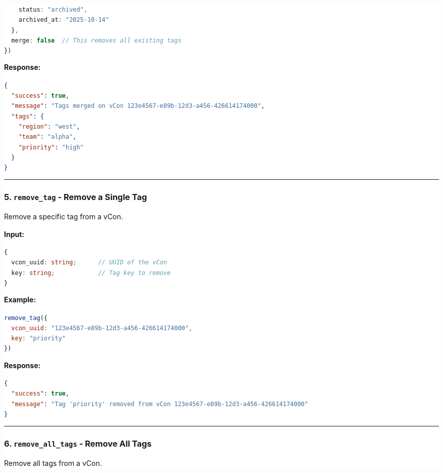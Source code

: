 ```javascript
    status: "archived",
    archived_at: "2025-10-14"
  },
  merge: false  // This removes all existing tags
})
```

**Response:**
```json
{
  "success": true,
  "message": "Tags merged on vCon 123e4567-e89b-12d3-a456-426614174000",
  "tags": {
    "region": "west",
    "team": "alpha",
    "priority": "high"
  }
}
```

---

### 5. `remove_tag` - Remove a Single Tag

Remove a specific tag from a vCon.

**Input:**
```typescript
{
  vcon_uuid: string;      // UUID of the vCon
  key: string;            // Tag key to remove
}
```

**Example:**
```javascript
remove_tag({
  vcon_uuid: "123e4567-e89b-12d3-a456-426614174000",
  key: "priority"
})
```

**Response:**
```json
{
  "success": true,
  "message": "Tag 'priority' removed from vCon 123e4567-e89b-12d3-a456-426614174000"
}
```

---

### 6. `remove_all_tags` - Remove All Tags

Remove all tags from a vCon.
